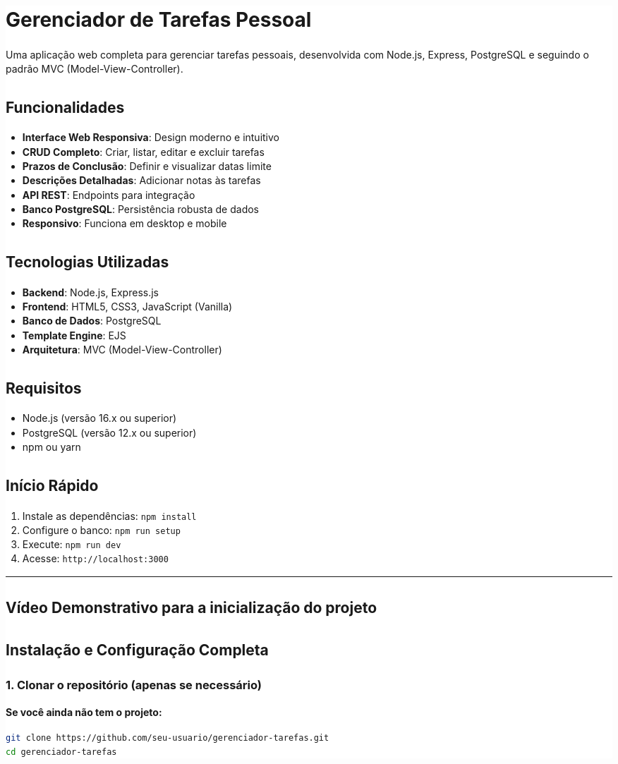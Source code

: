 # Gerenciador de Tarefas Pessoal

Uma aplicação web completa para gerenciar tarefas pessoais, desenvolvida com Node.js, Express, PostgreSQL e seguindo o padrão MVC (Model-View-Controller).

## Funcionalidades

- **Interface Web Responsiva**: Design moderno e intuitivo
- **CRUD Completo**: Criar, listar, editar e excluir tarefas
- **Prazos de Conclusão**: Definir e visualizar datas limite
- **Descrições Detalhadas**: Adicionar notas às tarefas
- **API REST**: Endpoints para integração
- **Banco PostgreSQL**: Persistência robusta de dados
- **Responsivo**: Funciona em desktop e mobile

## Tecnologias Utilizadas

- **Backend**: Node.js, Express.js
- **Frontend**: HTML5, CSS3, JavaScript (Vanilla)
- **Banco de Dados**: PostgreSQL
- **Template Engine**: EJS
- **Arquitetura**: MVC (Model-View-Controller)

## Requisitos

- Node.js (versão 16.x ou superior)
- PostgreSQL (versão 12.x ou superior)
- npm ou yarn

## Início Rápido

1. Instale as dependências: `npm install`
2. Configure o banco: `npm run setup`
3. Execute: `npm run dev`
4. Acesse: `http://localhost:3000`

---

## Vídeo Demonstrativo para a inicialização do projeto



## Instalação e Configuração Completa

### 1. Clonar o repositório (apenas se necessário)

**Se você ainda não tem o projeto:**
```bash
git clone https://github.com/seu-usuario/gerenciador-tarefas.git
cd gerenciador-tarefas
```
